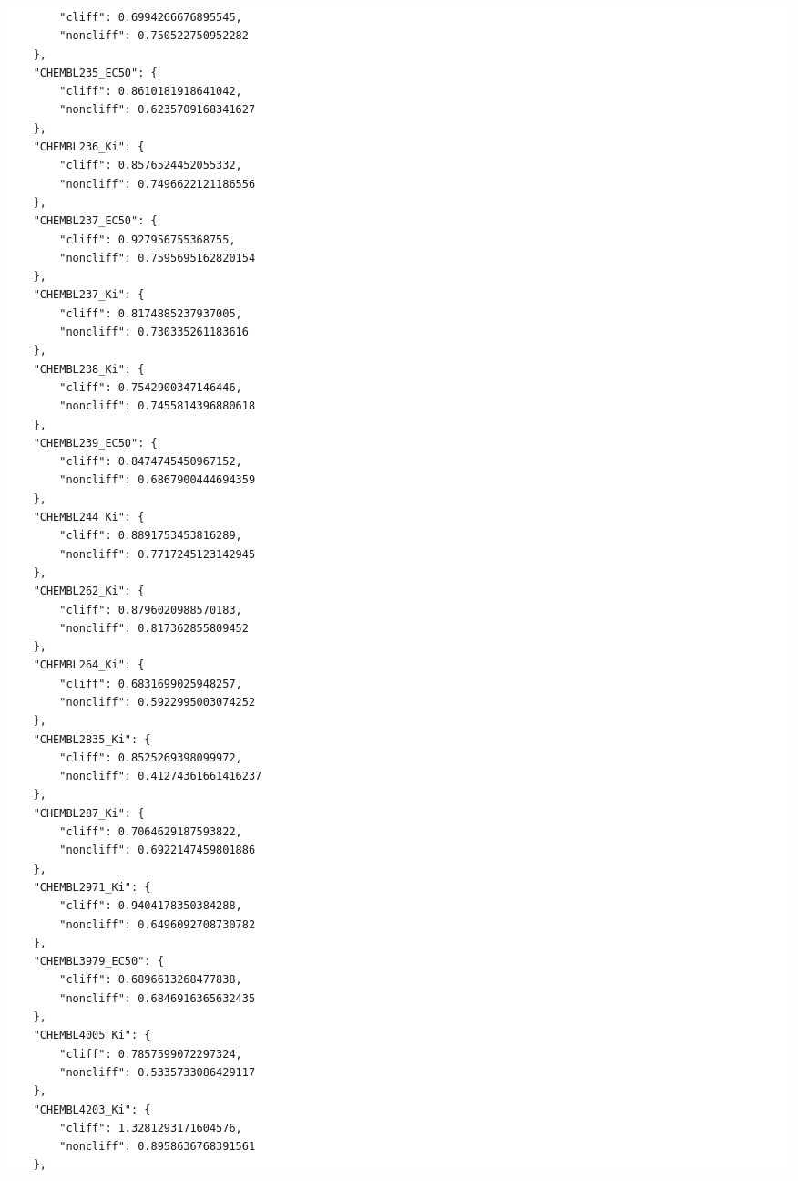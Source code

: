 ```
        "cliff": 0.6994266676895545,
        "noncliff": 0.750522750952282
    },
    "CHEMBL235_EC50": {
        "cliff": 0.8610181918641042,
        "noncliff": 0.6235709168341627
    },
    "CHEMBL236_Ki": {
        "cliff": 0.8576524452055332,
        "noncliff": 0.7496622121186556
    },
    "CHEMBL237_EC50": {
        "cliff": 0.927956755368755,
        "noncliff": 0.7595695162820154
    },
    "CHEMBL237_Ki": {
        "cliff": 0.8174885237937005,
        "noncliff": 0.730335261183616
    },
    "CHEMBL238_Ki": {
        "cliff": 0.7542900347146446,
        "noncliff": 0.7455814396880618
    },
    "CHEMBL239_EC50": {
        "cliff": 0.8474745450967152,
        "noncliff": 0.6867900444694359
    },
    "CHEMBL244_Ki": {
        "cliff": 0.8891753453816289,
        "noncliff": 0.7717245123142945
    },
    "CHEMBL262_Ki": {
        "cliff": 0.8796020988570183,
        "noncliff": 0.817362855809452
    },
    "CHEMBL264_Ki": {
        "cliff": 0.6831699025948257,
        "noncliff": 0.5922995003074252
    },
    "CHEMBL2835_Ki": {
        "cliff": 0.8525269398099972,
        "noncliff": 0.41274361661416237
    },
    "CHEMBL287_Ki": {
        "cliff": 0.7064629187593822,
        "noncliff": 0.6922147459801886
    },
    "CHEMBL2971_Ki": {
        "cliff": 0.9404178350384288,
        "noncliff": 0.6496092708730782
    },
    "CHEMBL3979_EC50": {
        "cliff": 0.6896613268477838,
        "noncliff": 0.6846916365632435
    },
    "CHEMBL4005_Ki": {
        "cliff": 0.7857599072297324,
        "noncliff": 0.5335733086429117
    },
    "CHEMBL4203_Ki": {
        "cliff": 1.3281293171604576,
        "noncliff": 0.8958636768391561
    },
```